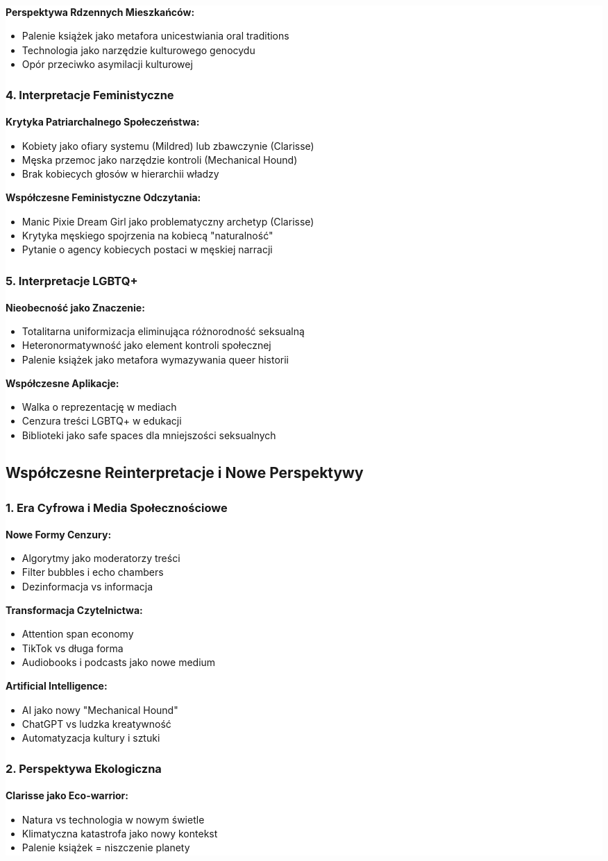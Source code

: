 **Perspektywa Rdzennych Mieszkańców:**
- Palenie książek jako metafora unicestwiania oral traditions
- Technologia jako narzędzie kulturowego genocydu
- Opór przeciwko asymilacji kulturowej

### 4. Interpretacje Feministyczne

**Krytyka Patriarchalnego Społeczeństwa:**
- Kobiety jako ofiary systemu (Mildred) lub zbawczynie (Clarisse)
- Męska przemoc jako narzędzie kontroli (Mechanical Hound)
- Brak kobiecych głosów w hierarchii władzy

**Współczesne Feministyczne Odczytania:**
- Manic Pixie Dream Girl jako problematyczny archetyp (Clarisse)
- Krytyka męskiego spojrzenia na kobiecą "naturalność"
- Pytanie o agency kobiecych postaci w męskiej narracji

### 5. Interpretacje LGBTQ+

**Nieobecność jako Znaczenie:**
- Totalitarna uniformizacja eliminująca różnorodność seksualną
- Heteronormatywność jako element kontroli społecznej
- Palenie książek jako metafora wymazywania queer historii

**Współczesne Aplikacje:**
- Walka o reprezentację w mediach
- Cenzura treści LGBTQ+ w edukacji
- Biblioteki jako safe spaces dla mniejszości seksualnych

## Współczesne Reinterpretacje i Nowe Perspektywy

### 1. Era Cyfrowa i Media Społecznościowe

**Nowe Formy Cenzury:**
- Algorytmy jako moderatorzy treści
- Filter bubbles i echo chambers
- Dezinformacja vs informacja

**Transformacja Czytelnictwa:**
- Attention span economy
- TikTok vs długa forma
- Audiobooks i podcasts jako nowe medium

**Artificial Intelligence:**
- AI jako nowy "Mechanical Hound"
- ChatGPT vs ludzka kreatywność
- Automatyzacja kultury i sztuki

### 2. Perspektywa Ekologiczna

**Clarisse jako Eco-warrior:**
- Natura vs technologia w nowym świetle
- Klimatyczna katastrofa jako nowy kontekst
- Palenie książek = niszczenie planety

